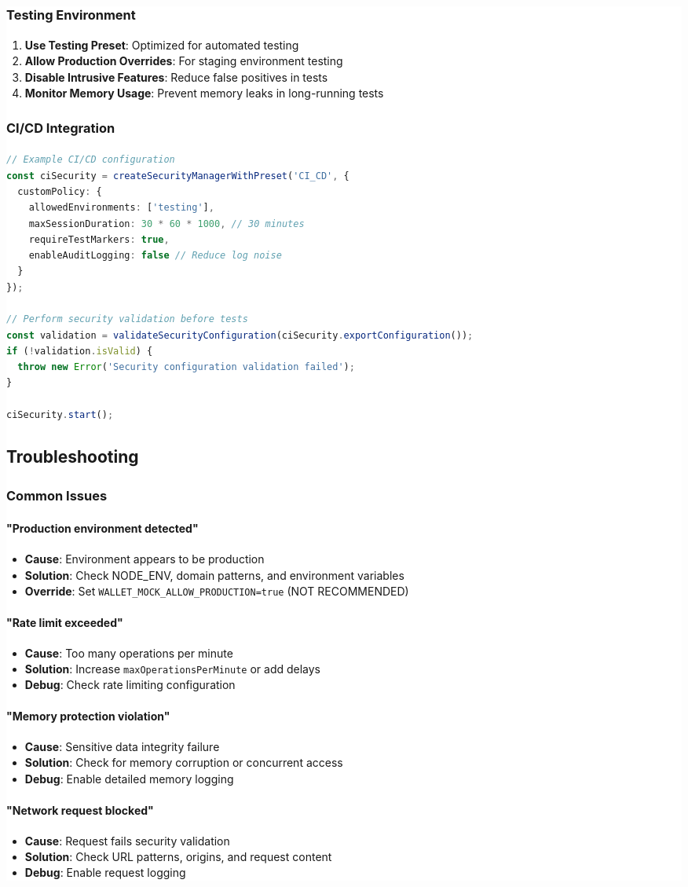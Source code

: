 ### Testing Environment

1. **Use Testing Preset**: Optimized for automated testing
2. **Allow Production Overrides**: For staging environment testing
3. **Disable Intrusive Features**: Reduce false positives in tests
4. **Monitor Memory Usage**: Prevent memory leaks in long-running tests

### CI/CD Integration

```typescript
// Example CI/CD configuration
const ciSecurity = createSecurityManagerWithPreset('CI_CD', {
  customPolicy: {
    allowedEnvironments: ['testing'],
    maxSessionDuration: 30 * 60 * 1000, // 30 minutes
    requireTestMarkers: true,
    enableAuditLogging: false // Reduce log noise
  }
});

// Perform security validation before tests
const validation = validateSecurityConfiguration(ciSecurity.exportConfiguration());
if (!validation.isValid) {
  throw new Error('Security configuration validation failed');
}

ciSecurity.start();
```

## Troubleshooting

### Common Issues

#### "Production environment detected"
- **Cause**: Environment appears to be production
- **Solution**: Check NODE_ENV, domain patterns, and environment variables
- **Override**: Set `WALLET_MOCK_ALLOW_PRODUCTION=true` (NOT RECOMMENDED)

#### "Rate limit exceeded"
- **Cause**: Too many operations per minute
- **Solution**: Increase `maxOperationsPerMinute` or add delays
- **Debug**: Check rate limiting configuration

#### "Memory protection violation"
- **Cause**: Sensitive data integrity failure
- **Solution**: Check for memory corruption or concurrent access
- **Debug**: Enable detailed memory logging

#### "Network request blocked"
- **Cause**: Request fails security validation
- **Solution**: Check URL patterns, origins, and request content
- **Debug**: Enable request logging
